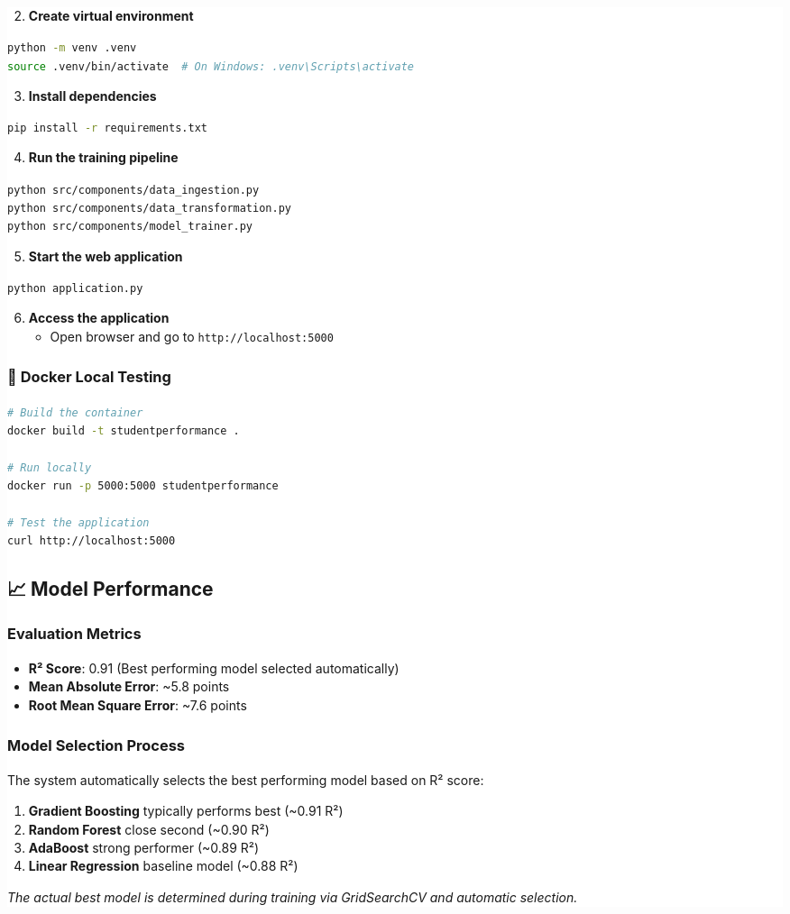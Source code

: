 2. **Create virtual environment**
```bash
python -m venv .venv
source .venv/bin/activate  # On Windows: .venv\Scripts\activate
```

3. **Install dependencies**
```bash
pip install -r requirements.txt
```

4. **Run the training pipeline**
```bash
python src/components/data_ingestion.py
python src/components/data_transformation.py
python src/components/model_trainer.py
```

5. **Start the web application**
```bash
python application.py
```

6. **Access the application**
   - Open browser and go to `http://localhost:5000`

### 🐳 **Docker Local Testing**

```bash
# Build the container
docker build -t studentperformance .

# Run locally
docker run -p 5000:5000 studentperformance

# Test the application
curl http://localhost:5000
```

## 📈 Model Performance

### Evaluation Metrics
- **R² Score**: 0.91 (Best performing model selected automatically)
- **Mean Absolute Error**: ~5.8 points
- **Root Mean Square Error**: ~7.6 points

### Model Selection Process
The system automatically selects the best performing model based on R² score:
1. **Gradient Boosting** typically performs best (~0.91 R²)
2. **Random Forest** close second (~0.90 R²) 
3. **AdaBoost** strong performer (~0.89 R²)
4. **Linear Regression** baseline model (~0.88 R²)

*The actual best model is determined during training via GridSearchCV and automatic selection.*

